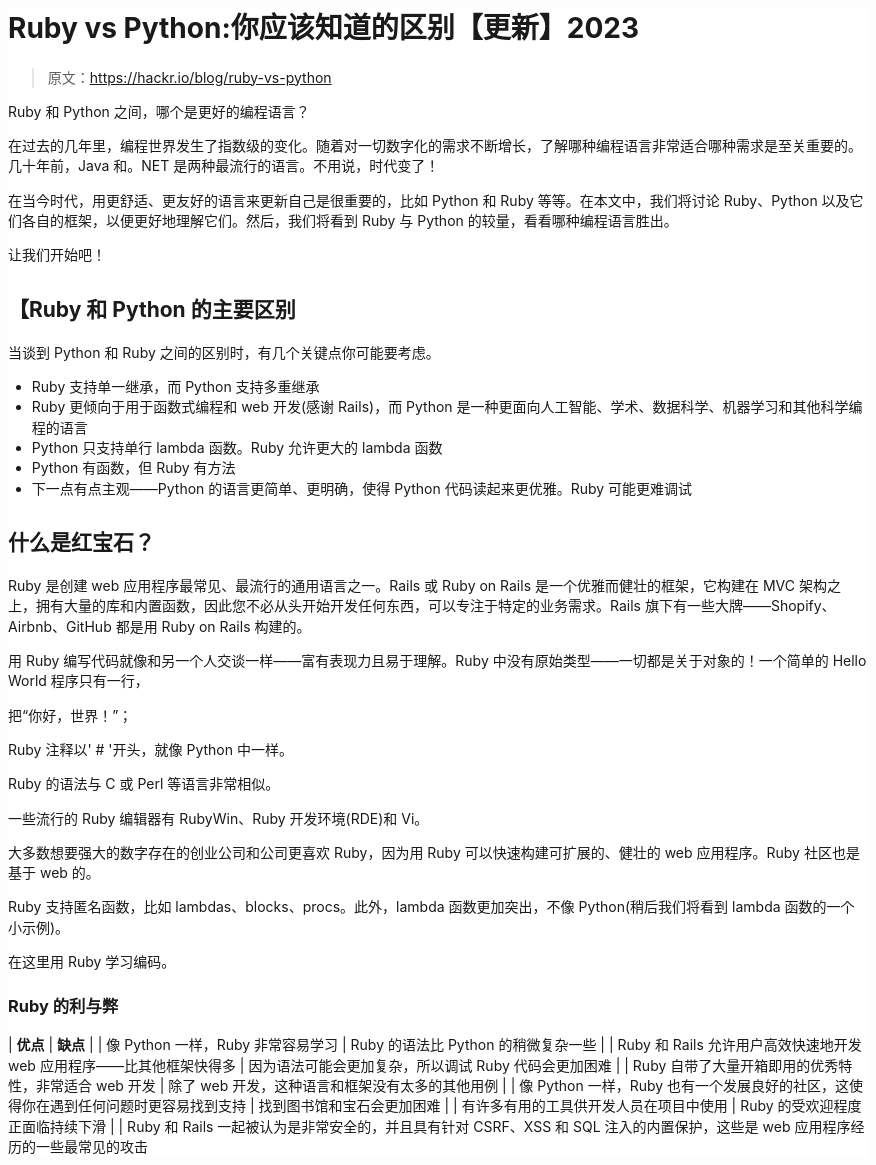 # Ruby vs Python:你应该知道的区别【更新】2023

> 原文：<https://hackr.io/blog/ruby-vs-python>

Ruby 和 Python 之间，哪个是更好的编程语言？

在过去的几年里，编程世界发生了指数级的变化。随着对一切数字化的需求不断增长，了解哪种编程语言非常适合哪种需求是至关重要的。几十年前，Java 和。NET 是两种最流行的语言。不用说，时代变了！

在当今时代，用更舒适、更友好的语言来更新自己是很重要的，比如 Python 和 Ruby 等等。在本文中，我们将讨论 Ruby、Python 以及它们各自的框架，以便更好地理解它们。然后，我们将看到 Ruby 与 Python 的较量，看看哪种编程语言胜出。

让我们开始吧！

## 【Ruby 和 Python 的主要区别

当谈到 Python 和 Ruby 之间的区别时，有几个关键点你可能要考虑。

*   Ruby 支持单一继承，而 Python 支持多重继承
*   Ruby 更倾向于用于函数式编程和 web 开发(感谢 Rails)，而 Python 是一种更面向人工智能、学术、数据科学、机器学习和其他科学编程的语言
*   Python 只支持单行 lambda 函数。Ruby 允许更大的 lambda 函数
*   Python 有函数，但 Ruby 有方法
*   下一点有点主观——Python 的语言更简单、更明确，使得 Python 代码读起来更优雅。Ruby 可能更难调试

## **什么是红宝石？**

Ruby 是创建 web 应用程序最常见、最流行的通用语言之一。Rails 或 Ruby on Rails 是一个优雅而健壮的框架，它构建在 MVC 架构之上，拥有大量的库和内置函数，因此您不必从头开始开发任何东西，可以专注于特定的业务需求。Rails 旗下有一些大牌——Shopify、Airbnb、GitHub 都是用 Ruby on Rails 构建的。

用 Ruby 编写代码就像和另一个人交谈一样——富有表现力且易于理解。Ruby 中没有原始类型——一切都是关于对象的！一个简单的 Hello World 程序只有一行，

把“你好，世界！”；

Ruby 注释以' # '开头，就像 Python 中一样。

Ruby 的语法与 C 或 Perl 等语言非常相似。

一些流行的 Ruby 编辑器有 RubyWin、Ruby 开发环境(RDE)和 Vi。

大多数想要强大的数字存在的创业公司和公司更喜欢 Ruby，因为用 Ruby 可以快速构建可扩展的、健壮的 web 应用程序。Ruby 社区也是基于 web 的。

Ruby 支持匿名函数，比如 lambdas、blocks、procs。此外，lambda 函数更加突出，不像 Python(稍后我们将看到 lambda 函数的一个小示例)。

在这里用 Ruby 学习编码。

### **Ruby 的利与弊**

| **优点** | **缺点** |
| 像 Python 一样，Ruby 非常容易学习 | Ruby 的语法比 Python 的稍微复杂一些 |
| Ruby 和 Rails 允许用户高效快速地开发 web 应用程序——比其他框架快得多 | 因为语法可能会更加复杂，所以调试 Ruby 代码会更加困难 |
| Ruby 自带了大量开箱即用的优秀特性，非常适合 web 开发 | 除了 web 开发，这种语言和框架没有太多的其他用例 |
| 像 Python 一样，Ruby 也有一个发展良好的社区，这使得你在遇到任何问题时更容易找到支持 | 找到图书馆和宝石会更加困难 |
| 有许多有用的工具供开发人员在项目中使用 | Ruby 的受欢迎程度正面临持续下滑 |
| Ruby 和 Rails 一起被认为是非常安全的，并且具有针对 CSRF、XSS 和 SQL 注入的内置保护，这些是 web 应用程序经历的一些最常见的攻击
